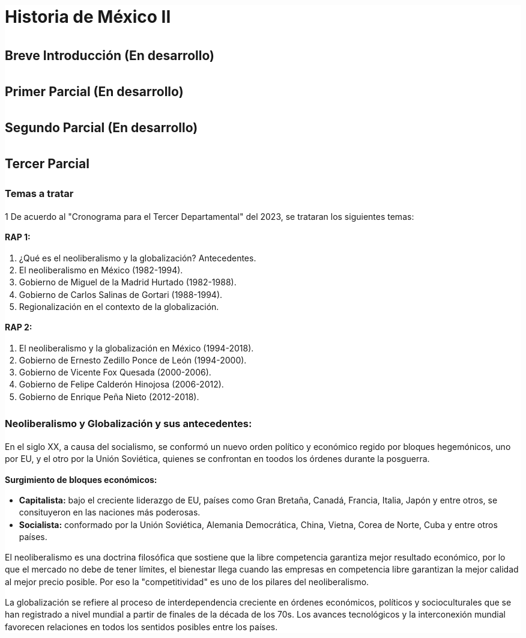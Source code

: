 # Historia de México II

## Breve Introducción (En desarrollo)

## Primer Parcial (En desarrollo)

## Segundo Parcial (En desarrollo)

## Tercer Parcial

### Temas a tratar
1
De acuerdo al "Cronograma para el Tercer Departamental" del 2023, se trataran los siguientes temas:

**RAP 1:**

1.  ¿Qué es el neoliberalismo y la globalización? Antecedentes.
2.  El neoliberalismo en México (1982-1994).
3.  Gobierno de Miguel de la Madrid Hurtado (1982-1988).
4.  Gobierno de Carlos Salinas de Gortari (1988-1994).
5.  Regionalización en el contexto de la globalización.

**RAP 2:**

1.  El neoliberalismo y la globalización en México (1994-2018).
2.  Gobierno de Ernesto Zedillo Ponce de León (1994-2000).
3.  Gobierno de Vicente Fox Quesada (2000-2006).
4.  Gobierno de Felipe Calderón Hinojosa (2006-2012).
5.  Gobierno de Enrique Peña Nieto (2012-2018).

### Neoliberalismo y Globalización y sus antecedentes:

En el siglo XX, a causa del socialismo, se conformó un nuevo orden político y económico regido por bloques hegemónicos, uno por EU, y el otro por la Unión Soviética, quienes se confrontan en toodos los órdenes durante la posguerra.

**Surgimiento de bloques económicos:**

- **Capitalista:** bajo el creciente liderazgo de EU, países como Gran Bretaña, Canadá, Francia, Italia, Japón y entre otros, se consituyeron en las naciones más poderosas.
- **Socialista:** conformado por la Unión Soviética, Alemania Democrática, China, Vietna, Corea de Norte, Cuba y entre otros países.

El neoliberalismo es una doctrina filosófica que sostiene que la libre competencia garantiza mejor resultado económico, por lo que el mercado no debe de tener límites, el bienestar llega cuando las empresas en competencia libre garantizan la mejor calidad al mejor precio posible. Por eso la "competitividad" es uno de los pilares del neoliberalismo.

La globalización se refiere al proceso de interdependencia creciente en órdenes económicos, políticos y socioculturales que se han registrado a nivel mundial a partir de finales de la década de los 70s. Los avances tecnológicos y la interconexión mundial favorecen relaciones en todos los sentidos posibles entre los países.
